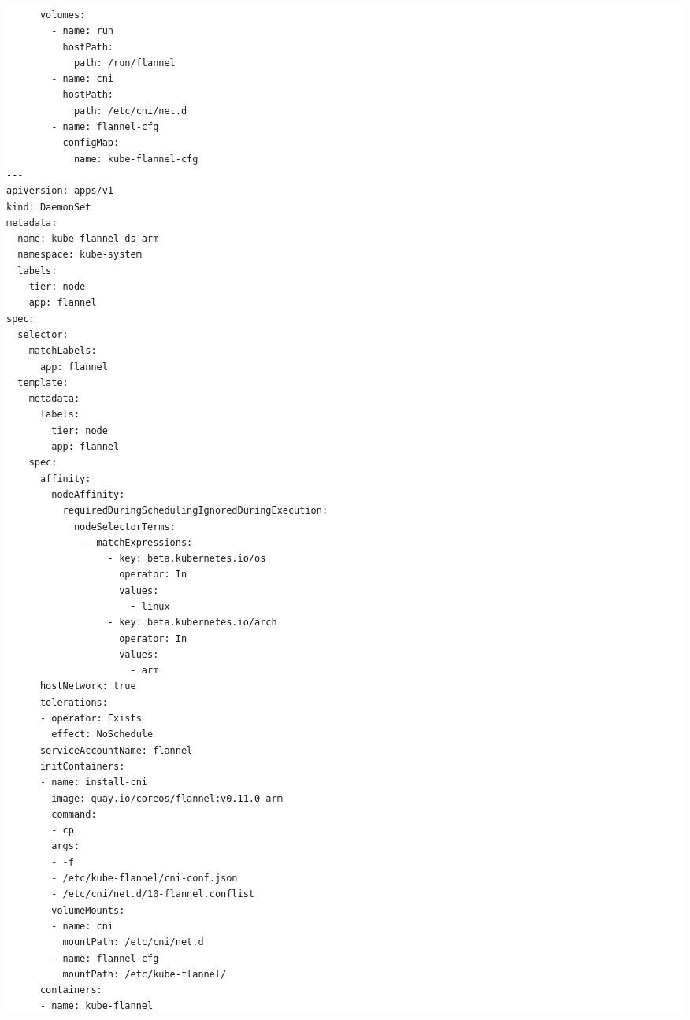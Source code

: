 ```
      volumes:
        - name: run
          hostPath:
            path: /run/flannel
        - name: cni
          hostPath:
            path: /etc/cni/net.d
        - name: flannel-cfg
          configMap:
            name: kube-flannel-cfg
---
apiVersion: apps/v1
kind: DaemonSet
metadata:
  name: kube-flannel-ds-arm
  namespace: kube-system
  labels:
    tier: node
    app: flannel
spec:
  selector:
    matchLabels:
      app: flannel
  template:
    metadata:
      labels:
        tier: node
        app: flannel
    spec:
      affinity:
        nodeAffinity:
          requiredDuringSchedulingIgnoredDuringExecution:
            nodeSelectorTerms:
              - matchExpressions:
                  - key: beta.kubernetes.io/os
                    operator: In
                    values:
                      - linux
                  - key: beta.kubernetes.io/arch
                    operator: In
                    values:
                      - arm
      hostNetwork: true
      tolerations:
      - operator: Exists
        effect: NoSchedule
      serviceAccountName: flannel
      initContainers:
      - name: install-cni
        image: quay.io/coreos/flannel:v0.11.0-arm
        command:
        - cp
        args:
        - -f
        - /etc/kube-flannel/cni-conf.json
        - /etc/cni/net.d/10-flannel.conflist
        volumeMounts:
        - name: cni
          mountPath: /etc/cni/net.d
        - name: flannel-cfg
          mountPath: /etc/kube-flannel/
      containers:
      - name: kube-flannel
```